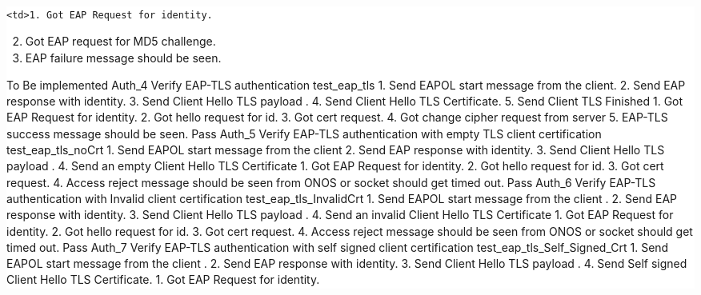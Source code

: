     <td>1. Got EAP Request for identity.
2. Got EAP request  for MD5 challenge.
3. EAP failure message should be seen.
 </td>
    <td>To Be implemented</td>
  </tr>
  <tr>
    <td>Auth_4</td>
    <td>Verify EAP-TLS authentication</td>
    <td>test_eap_tls</td>
    <td>1. Send EAPOL start message from the client.
2. Send EAP response with identity.
3. Send Client Hello TLS payload .
4. Send Client Hello TLS Certificate.
5. Send Client TLS Finished</td>
    <td>1. Got EAP Request for identity.
2. Got hello request for id.
3. Got cert request.
4. Got change cipher request from server
5. EAP-TLS success message should be seen.</td>
    <td>Pass</td>
  </tr>
  <tr>
    <td>Auth_5</td>
    <td>Verify EAP-TLS authentication with empty TLS client certification</td>
    <td>test_eap_tls_noCrt</td>
    <td>1. Send EAPOL start message from the client 
2.  Send EAP response with identity. 
3. Send Client Hello TLS payload .
4. Send an empty Client Hello TLS Certificate
 </td>
    <td>1. Got EAP Request for identity. 
2. Got hello request for id.
3. Got cert request.
4. Access reject message should be seen from ONOS or socket should get timed out.
 </td>
    <td>Pass</td>
  </tr>
  <tr>
    <td>Auth_6</td>
    <td>Verify EAP-TLS authentication with Invalid client certification</td>
    <td>test_eap_tls_InvalidCrt</td>
    <td>1. Send EAPOL start message from the client .
2.  Send EAP response with identity. 
3. Send Client Hello TLS payload .
4. Send an invalid Client Hello TLS Certificate
 </td>
    <td>1. Got EAP Request for identity. 
2. Got hello request for id.
3. Got cert request.
4. Access reject message should be seen from ONOS or socket should get timed out.
 </td>
    <td>Pass</td>
  </tr>
  <tr>
    <td>Auth_7</td>
    <td>Verify EAP-TLS authentication with self signed client certification</td>
    <td>test_eap_tls_Self_Signed_Crt</td>
    <td>1. Send EAPOL start message from the client . 
2.  Send EAP response with identity. 
3. Send Client Hello TLS payload .
4. Send Self signed Client Hello TLS Certificate.
 </td>
    <td>1. Got EAP Request for identity. 